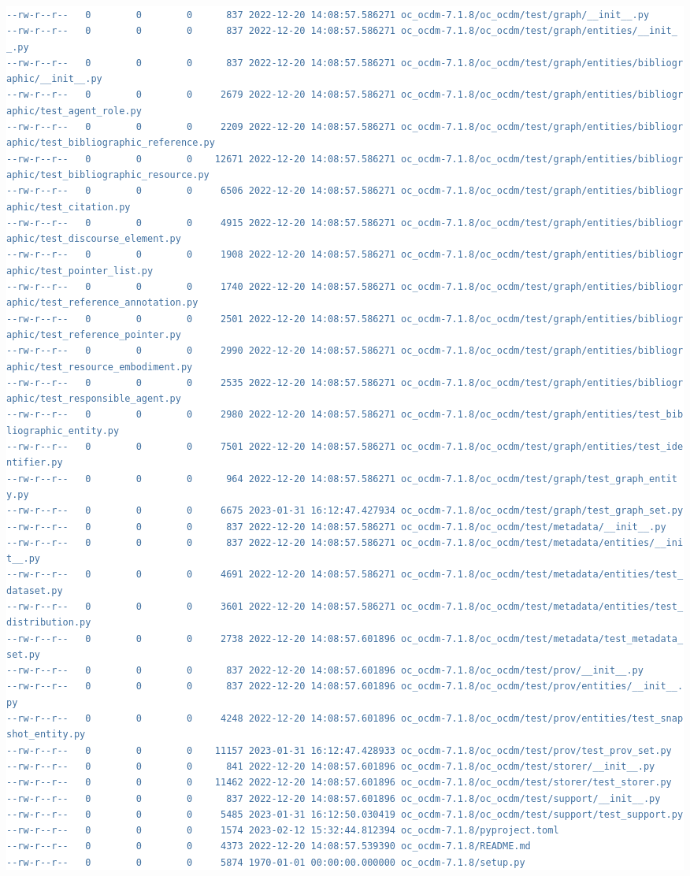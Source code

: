 ```diff
--rw-r--r--   0        0        0      837 2022-12-20 14:08:57.586271 oc_ocdm-7.1.8/oc_ocdm/test/graph/__init__.py
--rw-r--r--   0        0        0      837 2022-12-20 14:08:57.586271 oc_ocdm-7.1.8/oc_ocdm/test/graph/entities/__init__.py
--rw-r--r--   0        0        0      837 2022-12-20 14:08:57.586271 oc_ocdm-7.1.8/oc_ocdm/test/graph/entities/bibliographic/__init__.py
--rw-r--r--   0        0        0     2679 2022-12-20 14:08:57.586271 oc_ocdm-7.1.8/oc_ocdm/test/graph/entities/bibliographic/test_agent_role.py
--rw-r--r--   0        0        0     2209 2022-12-20 14:08:57.586271 oc_ocdm-7.1.8/oc_ocdm/test/graph/entities/bibliographic/test_bibliographic_reference.py
--rw-r--r--   0        0        0    12671 2022-12-20 14:08:57.586271 oc_ocdm-7.1.8/oc_ocdm/test/graph/entities/bibliographic/test_bibliographic_resource.py
--rw-r--r--   0        0        0     6506 2022-12-20 14:08:57.586271 oc_ocdm-7.1.8/oc_ocdm/test/graph/entities/bibliographic/test_citation.py
--rw-r--r--   0        0        0     4915 2022-12-20 14:08:57.586271 oc_ocdm-7.1.8/oc_ocdm/test/graph/entities/bibliographic/test_discourse_element.py
--rw-r--r--   0        0        0     1908 2022-12-20 14:08:57.586271 oc_ocdm-7.1.8/oc_ocdm/test/graph/entities/bibliographic/test_pointer_list.py
--rw-r--r--   0        0        0     1740 2022-12-20 14:08:57.586271 oc_ocdm-7.1.8/oc_ocdm/test/graph/entities/bibliographic/test_reference_annotation.py
--rw-r--r--   0        0        0     2501 2022-12-20 14:08:57.586271 oc_ocdm-7.1.8/oc_ocdm/test/graph/entities/bibliographic/test_reference_pointer.py
--rw-r--r--   0        0        0     2990 2022-12-20 14:08:57.586271 oc_ocdm-7.1.8/oc_ocdm/test/graph/entities/bibliographic/test_resource_embodiment.py
--rw-r--r--   0        0        0     2535 2022-12-20 14:08:57.586271 oc_ocdm-7.1.8/oc_ocdm/test/graph/entities/bibliographic/test_responsible_agent.py
--rw-r--r--   0        0        0     2980 2022-12-20 14:08:57.586271 oc_ocdm-7.1.8/oc_ocdm/test/graph/entities/test_bibliographic_entity.py
--rw-r--r--   0        0        0     7501 2022-12-20 14:08:57.586271 oc_ocdm-7.1.8/oc_ocdm/test/graph/entities/test_identifier.py
--rw-r--r--   0        0        0      964 2022-12-20 14:08:57.586271 oc_ocdm-7.1.8/oc_ocdm/test/graph/test_graph_entity.py
--rw-r--r--   0        0        0     6675 2023-01-31 16:12:47.427934 oc_ocdm-7.1.8/oc_ocdm/test/graph/test_graph_set.py
--rw-r--r--   0        0        0      837 2022-12-20 14:08:57.586271 oc_ocdm-7.1.8/oc_ocdm/test/metadata/__init__.py
--rw-r--r--   0        0        0      837 2022-12-20 14:08:57.586271 oc_ocdm-7.1.8/oc_ocdm/test/metadata/entities/__init__.py
--rw-r--r--   0        0        0     4691 2022-12-20 14:08:57.586271 oc_ocdm-7.1.8/oc_ocdm/test/metadata/entities/test_dataset.py
--rw-r--r--   0        0        0     3601 2022-12-20 14:08:57.586271 oc_ocdm-7.1.8/oc_ocdm/test/metadata/entities/test_distribution.py
--rw-r--r--   0        0        0     2738 2022-12-20 14:08:57.601896 oc_ocdm-7.1.8/oc_ocdm/test/metadata/test_metadata_set.py
--rw-r--r--   0        0        0      837 2022-12-20 14:08:57.601896 oc_ocdm-7.1.8/oc_ocdm/test/prov/__init__.py
--rw-r--r--   0        0        0      837 2022-12-20 14:08:57.601896 oc_ocdm-7.1.8/oc_ocdm/test/prov/entities/__init__.py
--rw-r--r--   0        0        0     4248 2022-12-20 14:08:57.601896 oc_ocdm-7.1.8/oc_ocdm/test/prov/entities/test_snapshot_entity.py
--rw-r--r--   0        0        0    11157 2023-01-31 16:12:47.428933 oc_ocdm-7.1.8/oc_ocdm/test/prov/test_prov_set.py
--rw-r--r--   0        0        0      841 2022-12-20 14:08:57.601896 oc_ocdm-7.1.8/oc_ocdm/test/storer/__init__.py
--rw-r--r--   0        0        0    11462 2022-12-20 14:08:57.601896 oc_ocdm-7.1.8/oc_ocdm/test/storer/test_storer.py
--rw-r--r--   0        0        0      837 2022-12-20 14:08:57.601896 oc_ocdm-7.1.8/oc_ocdm/test/support/__init__.py
--rw-r--r--   0        0        0     5485 2023-01-31 16:12:50.030419 oc_ocdm-7.1.8/oc_ocdm/test/support/test_support.py
--rw-r--r--   0        0        0     1574 2023-02-12 15:32:44.812394 oc_ocdm-7.1.8/pyproject.toml
--rw-r--r--   0        0        0     4373 2022-12-20 14:08:57.539390 oc_ocdm-7.1.8/README.md
--rw-r--r--   0        0        0     5874 1970-01-01 00:00:00.000000 oc_ocdm-7.1.8/setup.py
```